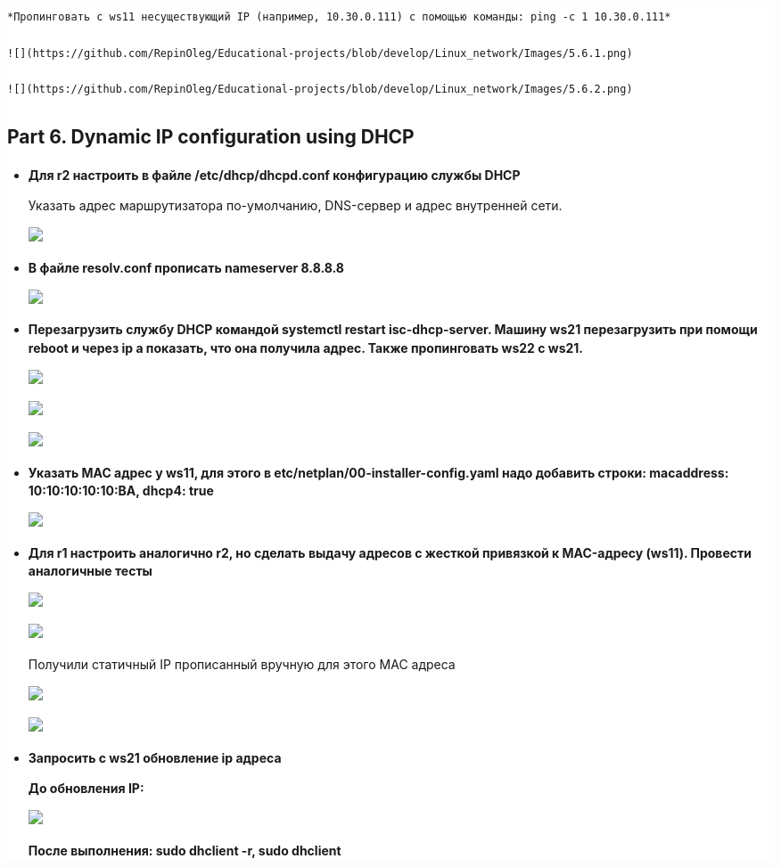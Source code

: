     *Пропинговать с ws11 несуществующий IP (например, 10.30.0.111) с помощью команды: ping -c 1 10.30.0.111*

    ![](https://github.com/RepinOleg/Educational-projects/blob/develop/Linux_network/Images/5.6.1.png)

    ![](https://github.com/RepinOleg/Educational-projects/blob/develop/Linux_network/Images/5.6.2.png)

## Part 6. Dynamic IP configuration using DHCP

* **Для r2 настроить в файле /etc/dhcp/dhcpd.conf конфигурацию службы DHCP**

    Указать адрес маршрутизатора по-умолчанию, DNS-сервер и адрес внутренней сети.

    ![](https://github.com/RepinOleg/Educational-projects/blob/develop/Linux_network/Images/6.1.1.png)

* **В файле resolv.conf прописать nameserver 8.8.8.8**

    ![](https://github.com/RepinOleg/Educational-projects/blob/develop/Linux_network/Images/6.1.2.png)

* **Перезагрузить службу DHCP командой systemctl restart isc-dhcp-server. Машину ws21 перезагрузить при помощи reboot и через ip a показать, что она получила адрес. Также пропинговать ws22 с ws21.**

    ![](https://github.com/RepinOleg/Educational-projects/blob/develop/Linux_network/Images/6.2.3.png)

    ![](https://github.com/RepinOleg/Educational-projects/blob/develop/Linux_network/Images/6.2.1.png)

    ![](https://github.com/RepinOleg/Educational-projects/blob/develop/Linux_network/Images/6.2.2.png)

* **Указать MAC адрес у ws11, для этого в etc/netplan/00-installer-config.yaml надо добавить строки: macaddress: 10:10:10:10:10:BA, dhcp4: true**

    ![](https://github.com/RepinOleg/Educational-projects/blob/develop/Linux_network/Images/6.4.1.png)

* **Для r1 настроить аналогично r2, но сделать выдачу адресов с жесткой привязкой к MAC-адресу (ws11). Провести аналогичные тесты**

    ![](https://github.com/RepinOleg/Educational-projects/blob/develop/Linux_network/Images/6.5.1.png)

    ![](https://github.com/RepinOleg/Educational-projects/blob/develop/Linux_network/Images/6.5.2.png)

    Получили статичный IP прописанный вручную для этого MAC адреса

    ![](https://github.com/RepinOleg/Educational-projects/blob/develop/Linux_network/Images/6.5.4.png)

    ![](https://github.com/RepinOleg/Educational-projects/blob/develop/Linux_network/Images/6.5.3.png)

* **Запросить с ws21 обновление ip адреса**

    **До обновления IP:**

    ![](https://github.com/RepinOleg/Educational-projects/blob/develop/Linux_network/Images/6.5.5.png)

    **После выполнения: sudo dhclient -r, sudo dhclient**
